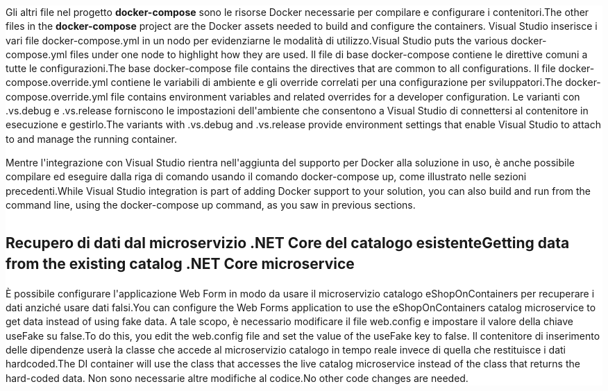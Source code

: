 <span data-ttu-id="e9fce-206">Gli altri file nel progetto **docker-compose** sono le risorse Docker necessarie per compilare e configurare i contenitori.</span><span class="sxs-lookup"><span data-stu-id="e9fce-206">The other files in the **docker-compose** project are the Docker assets needed to build and configure the containers.</span></span> <span data-ttu-id="e9fce-207">Visual Studio inserisce i vari file docker-compose.yml in un nodo per evidenziarne le modalità di utilizzo.</span><span class="sxs-lookup"><span data-stu-id="e9fce-207">Visual Studio puts the various docker-compose.yml files under one node to highlight how they are used.</span></span> <span data-ttu-id="e9fce-208">Il file di base docker-compose contiene le direttive comuni a tutte le configurazioni.</span><span class="sxs-lookup"><span data-stu-id="e9fce-208">The base docker-compose file contains the directives that are common to all configurations.</span></span> <span data-ttu-id="e9fce-209">Il file docker-compose.override.yml contiene le variabili di ambiente e gli override correlati per una configurazione per sviluppatori.</span><span class="sxs-lookup"><span data-stu-id="e9fce-209">The docker-compose.override.yml file contains environment variables and related overrides for a developer configuration.</span></span> <span data-ttu-id="e9fce-210">Le varianti con .vs.debug e .vs.release forniscono le impostazioni dell'ambiente che consentono a Visual Studio di connettersi al contenitore in esecuzione e gestirlo.</span><span class="sxs-lookup"><span data-stu-id="e9fce-210">The variants with .vs.debug and .vs.release provide environment settings that enable Visual Studio to attach to and manage the running container.</span></span>

<span data-ttu-id="e9fce-211">Mentre l'integrazione con Visual Studio rientra nell'aggiunta del supporto per Docker alla soluzione in uso, è anche possibile compilare ed eseguire dalla riga di comando usando il comando docker-compose up, come illustrato nelle sezioni precedenti.</span><span class="sxs-lookup"><span data-stu-id="e9fce-211">While Visual Studio integration is part of adding Docker support to your solution, you can also build and run from the command line, using the docker-compose up command, as you saw in previous sections.</span></span>

## <a name="getting-data-from-the-existing-catalog-net-core-microservice"></a><span data-ttu-id="e9fce-212">Recupero di dati dal microservizio .NET Core del catalogo esistente</span><span class="sxs-lookup"><span data-stu-id="e9fce-212">Getting data from the existing catalog .NET Core microservice</span></span>

<span data-ttu-id="e9fce-213">È possibile configurare l'applicazione Web Form in modo da usare il microservizio catalogo eShopOnContainers per recuperare i dati anziché usare dati falsi.</span><span class="sxs-lookup"><span data-stu-id="e9fce-213">You can configure the Web Forms application to use the eShopOnContainers catalog microservice to get data instead of using fake data.</span></span> <span data-ttu-id="e9fce-214">A tale scopo, è necessario modificare il file web.config e impostare il valore della chiave useFake su false.</span><span class="sxs-lookup"><span data-stu-id="e9fce-214">To do this, you edit the web.config file and set the value of the useFake key to false.</span></span> <span data-ttu-id="e9fce-215">Il contenitore di inserimento delle dipendenze userà la classe che accede al microservizio catalogo in tempo reale invece di quella che restituisce i dati hardcoded.</span><span class="sxs-lookup"><span data-stu-id="e9fce-215">The DI container will use the class that accesses the live catalog microservice instead of the class that returns the hard-coded data.</span></span> <span data-ttu-id="e9fce-216">Non sono necessarie altre modifiche al codice.</span><span class="sxs-lookup"><span data-stu-id="e9fce-216">No other code changes are needed.</span></span>
